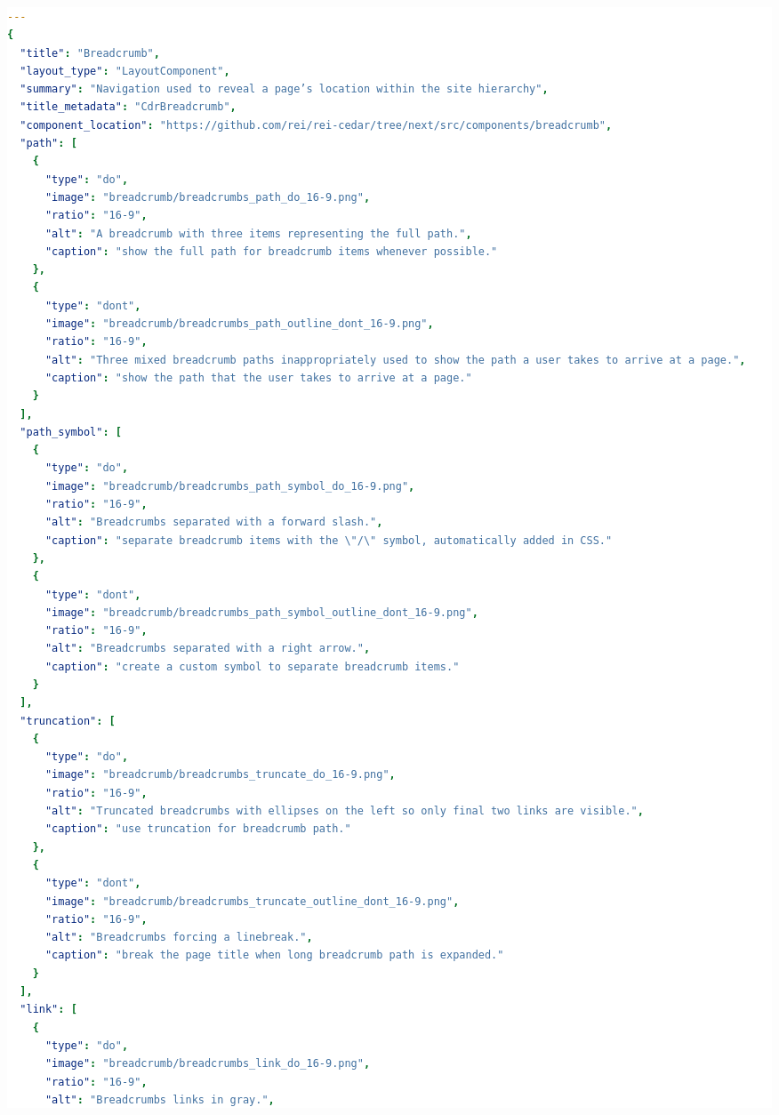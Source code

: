 ```yaml
---
{
  "title": "Breadcrumb",
  "layout_type": "LayoutComponent",
  "summary": "Navigation used to reveal a page’s location within the site hierarchy",
  "title_metadata": "CdrBreadcrumb",
  "component_location": "https://github.com/rei/rei-cedar/tree/next/src/components/breadcrumb",
  "path": [
    {
      "type": "do",
      "image": "breadcrumb/breadcrumbs_path_do_16-9.png",
      "ratio": "16-9",
      "alt": "A breadcrumb with three items representing the full path.",
      "caption": "show the full path for breadcrumb items whenever possible."
    },
    {
      "type": "dont",
      "image": "breadcrumb/breadcrumbs_path_outline_dont_16-9.png",
      "ratio": "16-9",
      "alt": "Three mixed breadcrumb paths inappropriately used to show the path a user takes to arrive at a page.",
      "caption": "show the path that the user takes to arrive at a page."
    }
  ],
  "path_symbol": [
    {
      "type": "do",
      "image": "breadcrumb/breadcrumbs_path_symbol_do_16-9.png",
      "ratio": "16-9",
      "alt": "Breadcrumbs separated with a forward slash.",
      "caption": "separate breadcrumb items with the \"/\" symbol, automatically added in CSS."
    },
    {
      "type": "dont",
      "image": "breadcrumb/breadcrumbs_path_symbol_outline_dont_16-9.png",
      "ratio": "16-9",
      "alt": "Breadcrumbs separated with a right arrow.",
      "caption": "create a custom symbol to separate breadcrumb items."
    }
  ],
  "truncation": [
    {
      "type": "do",
      "image": "breadcrumb/breadcrumbs_truncate_do_16-9.png",
      "ratio": "16-9",
      "alt": "Truncated breadcrumbs with ellipses on the left so only final two links are visible.",
      "caption": "use truncation for breadcrumb path."
    },
    {
      "type": "dont",
      "image": "breadcrumb/breadcrumbs_truncate_outline_dont_16-9.png",
      "ratio": "16-9",
      "alt": "Breadcrumbs forcing a linebreak.",
      "caption": "break the page title when long breadcrumb path is expanded."
    }
  ],
  "link": [
    {
      "type": "do",
      "image": "breadcrumb/breadcrumbs_link_do_16-9.png",
      "ratio": "16-9",
      "alt": "Breadcrumbs links in gray.",
```